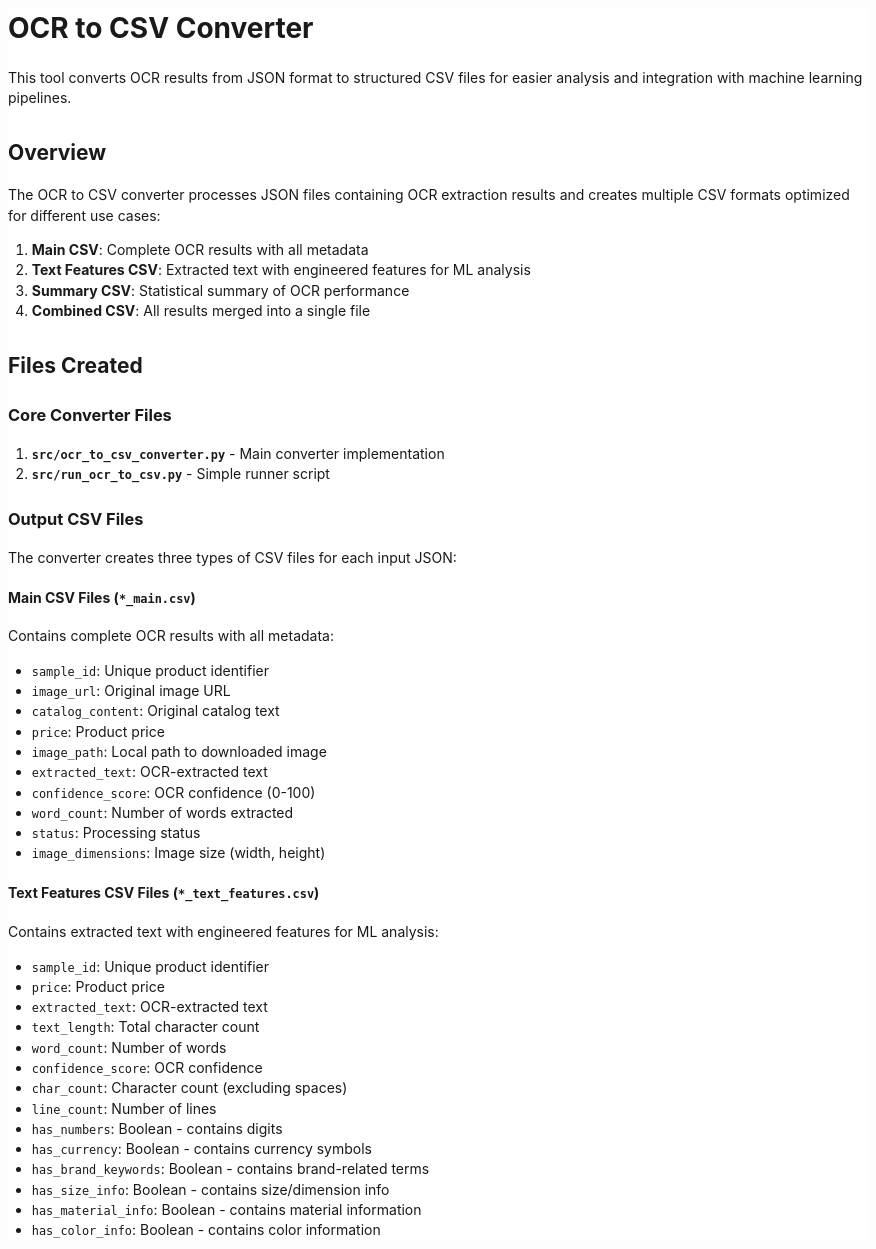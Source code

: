 # OCR to CSV Converter

This tool converts OCR results from JSON format to structured CSV files for easier analysis and integration with machine learning pipelines.

## Overview

The OCR to CSV converter processes JSON files containing OCR extraction results and creates multiple CSV formats optimized for different use cases:

1. **Main CSV**: Complete OCR results with all metadata
2. **Text Features CSV**: Extracted text with engineered features for ML analysis
3. **Summary CSV**: Statistical summary of OCR performance
4. **Combined CSV**: All results merged into a single file

## Files Created

### Core Converter Files
1. **`src/ocr_to_csv_converter.py`** - Main converter implementation
2. **`src/run_ocr_to_csv.py`** - Simple runner script

### Output CSV Files
The converter creates three types of CSV files for each input JSON:

#### Main CSV Files (`*_main.csv`)
Contains complete OCR results with all metadata:
- `sample_id`: Unique product identifier
- `image_url`: Original image URL
- `catalog_content`: Original catalog text
- `price`: Product price
- `image_path`: Local path to downloaded image
- `extracted_text`: OCR-extracted text
- `confidence_score`: OCR confidence (0-100)
- `word_count`: Number of words extracted
- `status`: Processing status
- `image_dimensions`: Image size (width, height)

#### Text Features CSV Files (`*_text_features.csv`)
Contains extracted text with engineered features for ML analysis:
- `sample_id`: Unique product identifier
- `price`: Product price
- `extracted_text`: OCR-extracted text
- `text_length`: Total character count
- `word_count`: Number of words
- `confidence_score`: OCR confidence
- `char_count`: Character count (excluding spaces)
- `line_count`: Number of lines
- `has_numbers`: Boolean - contains digits
- `has_currency`: Boolean - contains currency symbols
- `has_brand_keywords`: Boolean - contains brand-related terms
- `has_size_info`: Boolean - contains size/dimension info
- `has_material_info`: Boolean - contains material information
- `has_color_info`: Boolean - contains color information
